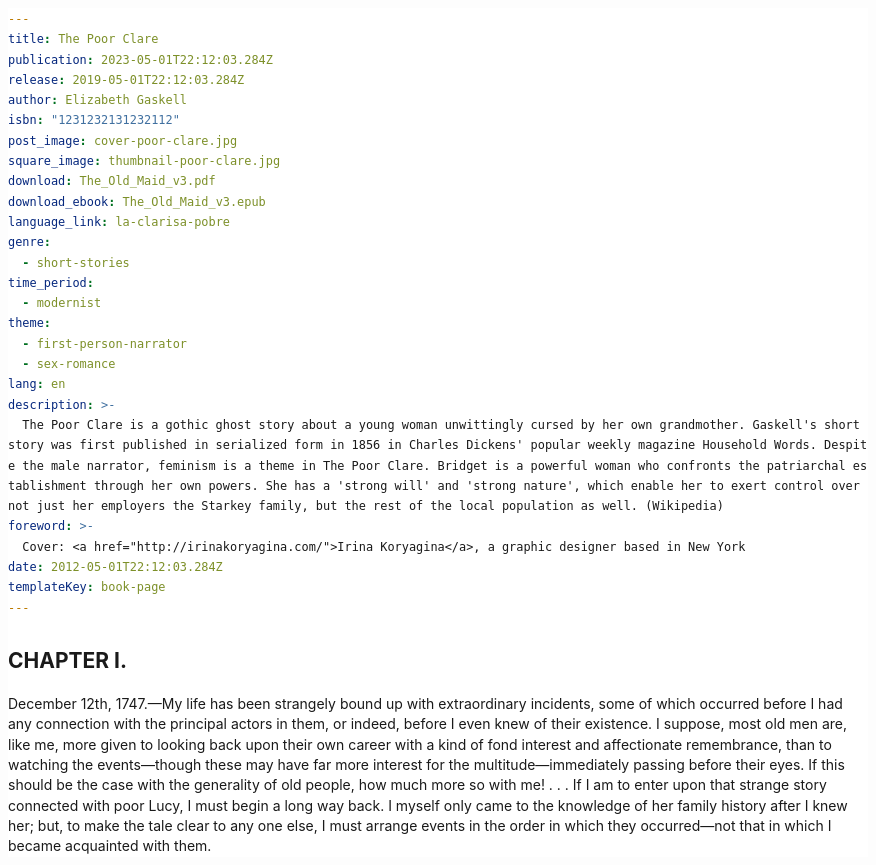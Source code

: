 ```yaml
---
title: The Poor Clare
publication: 2023-05-01T22:12:03.284Z
release: 2019-05-01T22:12:03.284Z
author: Elizabeth Gaskell
isbn: "1231232131232112"
post_image: cover-poor-clare.jpg
square_image: thumbnail-poor-clare.jpg
download: The_Old_Maid_v3.pdf
download_ebook: The_Old_Maid_v3.epub
language_link: la-clarisa-pobre
genre:
  - short-stories
time_period:
  - modernist
theme:
  - first-person-narrator
  - sex-romance
lang: en
description: >-
  The Poor Clare is a gothic ghost story about a young woman unwittingly cursed by her own grandmother. Gaskell's short story was first published in serialized form in 1856 in Charles Dickens' popular weekly magazine Household Words. Despite the male narrator, feminism is a theme in The Poor Clare. Bridget is a powerful woman who confronts the patriarchal establishment through her own powers. She has a 'strong will' and 'strong nature', which enable her to exert control over not just her employers the Starkey family, but the rest of the local population as well. (Wikipedia)
foreword: >-
  Cover: <a href="http://irinakoryagina.com/">Irina Koryagina</a>, a graphic designer based in New York
date: 2012-05-01T22:12:03.284Z
templateKey: book-page
---
```


## CHAPTER I.

December 12th, 1747.—My life has been strangely bound up with extraordinary incidents, some of which occurred before I had any connection with the principal actors in them, or indeed, before I even knew of their existence.  I suppose, most old men are, like me, more given to looking back upon their own career with a kind of fond interest and affectionate remembrance, than to watching the events—though these may have far more interest for the multitude—immediately passing before their eyes.  If this should be the case with the generality of old people, how much more so with me! . . . If I am to enter upon that strange story connected with poor Lucy, I must begin a long way back.  I myself only came to the knowledge of her family history after I knew her; but, to make the tale clear to any one else, I must arrange events in the order in which they occurred—not that in which I became acquainted with them.
